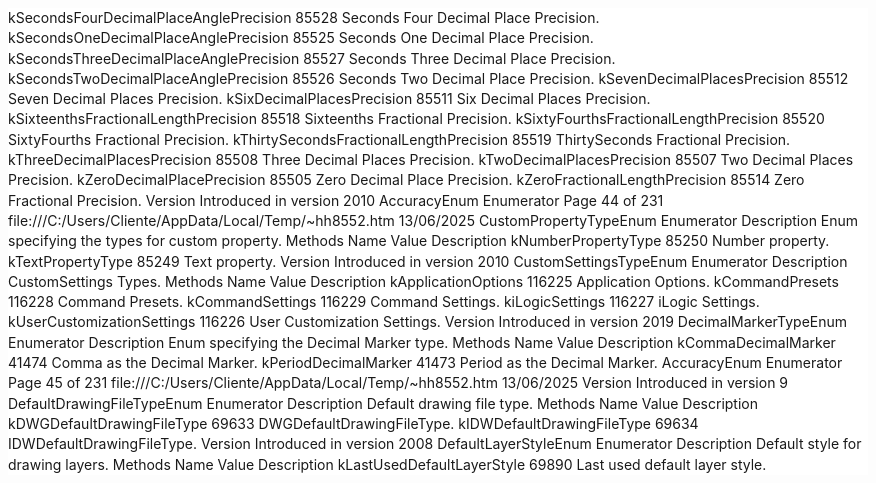 kSecondsFourDecimalPlaceAnglePrecision 85528 Seconds Four Decimal Place Precision.
kSecondsOneDecimalPlaceAnglePrecision 85525 Seconds One Decimal Place Precision.
kSecondsThreeDecimalPlaceAnglePrecision 85527 Seconds Three Decimal Place Precision.
kSecondsTwoDecimalPlaceAnglePrecision 85526 Seconds Two Decimal Place Precision.
kSevenDecimalPlacesPrecision 85512 Seven Decimal Places Precision.
kSixDecimalPlacesPrecision 85511 Six Decimal Places Precision.
kSixteenthsFractionalLengthPrecision 85518 Sixteenths Fractional Precision.
kSixtyFourthsFractionalLengthPrecision 85520 SixtyFourths Fractional Precision.
kThirtySecondsFractionalLengthPrecision 85519 ThirtySeconds Fractional Precision.
kThreeDecimalPlacesPrecision 85508 Three Decimal Places Precision.
kTwoDecimalPlacesPrecision 85507 Two Decimal Places Precision.
kZeroDecimalPlacePrecision 85505 Zero Decimal Place Precision.
kZeroFractionalLengthPrecision 85514 Zero Fractional Precision.
Version
Introduced in version 2010
AccuracyEnum Enumerator Page 44 of 231
file:///C:/Users/Cliente/AppData/Local/Temp/~hh8552.htm 13/06/2025
CustomPropertyTypeEnum Enumerator
Description
Enum specifying the types for custom property.
Methods
Name Value Description
kNumberPropertyType 85250 Number property.
kTextPropertyType 85249 Text property.
Version
Introduced in version 2010
CustomSettingsTypeEnum Enumerator
Description
CustomSettings Types.
Methods
Name Value Description
kApplicationOptions 116225 Application Options.
kCommandPresets 116228 Command Presets.
kCommandSettings 116229 Command Settings.
kiLogicSettings 116227 iLogic Settings.
kUserCustomizationSettings 116226 User Customization Settings.
Version
Introduced in version 2019
DecimalMarkerTypeEnum Enumerator
Description
Enum specifying the Decimal Marker type.
Methods
Name Value Description
kCommaDecimalMarker 41474 Comma as the Decimal Marker.
kPeriodDecimalMarker 41473 Period as the Decimal Marker.
AccuracyEnum Enumerator Page 45 of 231
file:///C:/Users/Cliente/AppData/Local/Temp/~hh8552.htm 13/06/2025
Version
Introduced in version 9
DefaultDrawingFileTypeEnum Enumerator
Description
Default drawing file type.
Methods
Name Value Description
kDWGDefaultDrawingFileType 69633 DWGDefaultDrawingFileType.
kIDWDefaultDrawingFileType 69634 IDWDefaultDrawingFileType.
Version
Introduced in version 2008
DefaultLayerStyleEnum Enumerator
Description
Default style for drawing layers.
Methods
Name Value Description
kLastUsedDefaultLayerStyle 69890 Last used default layer style.